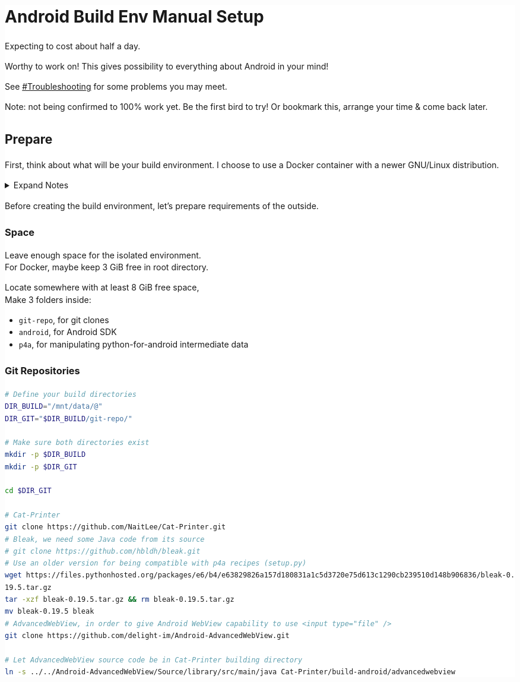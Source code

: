 
# Android Build Env Manual Setup

Expecting to cost about half a day.

Worthy to work on! This gives possibility to everything about Android in your mind!

See [#Troubleshooting](#troubleshooting) for some problems you may meet.

Note: not being confirmed to 100% work yet. Be the first bird to try! Or bookmark this, arrange your time & come back later.

## Prepare

First, think about what will be your build environment. I choose to use a Docker container with a newer GNU/Linux distribution.

<details><summary>Expand Notes</summary></details>

Before creating the build environment, let’s prepare requirements of the outside.

### Space

Leave enough space for the isolated environment.  
For Docker, maybe keep 3 GiB free in root directory.

Locate somewhere with at least 8 GiB free space,  
Make 3 folders inside:

- `git-repo`, for git clones
- `android`, for Android SDK
- `p4a`, for manipulating python-for-android intermediate data

### Git Repositories

```bash
# Define your build directories
DIR_BUILD="/mnt/data/@"
DIR_GIT="$DIR_BUILD/git-repo/"

# Make sure both directories exist
mkdir -p $DIR_BUILD
mkdir -p $DIR_GIT

cd $DIR_GIT

# Cat-Printer
git clone https://github.com/NaitLee/Cat-Printer.git
# Bleak, we need some Java code from its source
# git clone https://github.com/hbldh/bleak.git
# Use an older version for being compatible with p4a recipes (setup.py)
wget https://files.pythonhosted.org/packages/e6/b4/e63829826a157d180831a1c5d3720e75d613c1290cb239510d148b906836/bleak-0.19.5.tar.gz
tar -xzf bleak-0.19.5.tar.gz && rm bleak-0.19.5.tar.gz
mv bleak-0.19.5 bleak
# AdvancedWebView, in order to give Android WebView capability to use <input type="file" />
git clone https://github.com/delight-im/Android-AdvancedWebView.git

# Let AdvancedWebView source code be in Cat-Printer building directory
ln -s ../../Android-AdvancedWebView/Source/library/src/main/java Cat-Printer/build-android/advancedwebview
```

